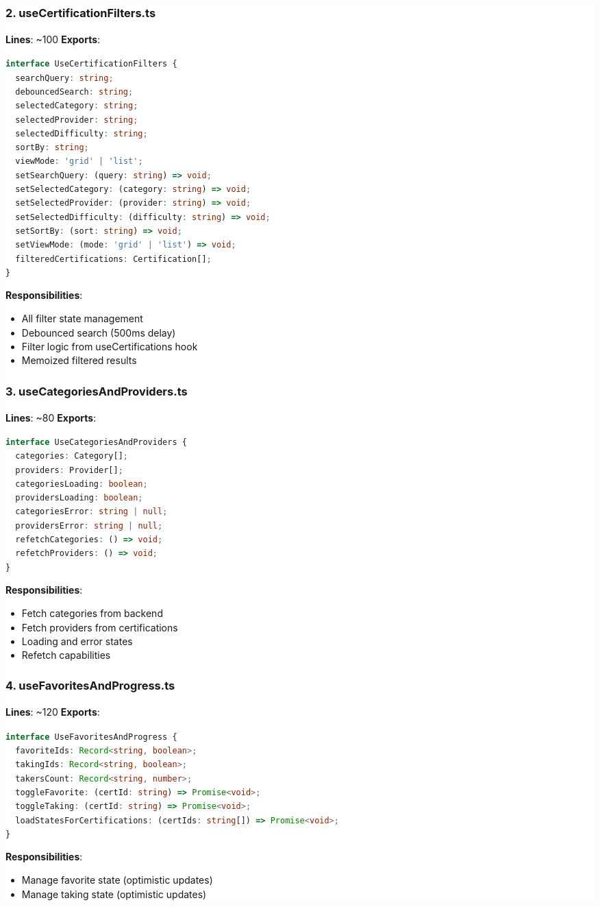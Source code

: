### 2. useCertificationFilters.ts
**Lines**: ~100
**Exports**:
```typescript
interface UseCertificationFilters {
  searchQuery: string;
  debouncedSearch: string;
  selectedCategory: string;
  selectedProvider: string;
  selectedDifficulty: string;
  sortBy: string;
  viewMode: 'grid' | 'list';
  setSearchQuery: (query: string) => void;
  setSelectedCategory: (category: string) => void;
  setSelectedProvider: (provider: string) => void;
  setSelectedDifficulty: (difficulty: string) => void;
  setSortBy: (sort: string) => void;
  setViewMode: (mode: 'grid' | 'list') => void;
  filteredCertifications: Certification[];
}
```
**Responsibilities**:
- All filter state management
- Debounced search (500ms delay)
- Filter logic from useCertifications hook
- Memoized filtered results

### 3. useCategoriesAndProviders.ts
**Lines**: ~80
**Exports**:
```typescript
interface UseCategoriesAndProviders {
  categories: Category[];
  providers: Provider[];
  categoriesLoading: boolean;
  providersLoading: boolean;
  categoriesError: string | null;
  providersError: string | null;
  refetchCategories: () => void;
  refetchProviders: () => void;
}
```
**Responsibilities**:
- Fetch categories from backend
- Fetch providers from certifications
- Loading and error states
- Refetch capabilities

### 4. useFavoritesAndProgress.ts
**Lines**: ~120
**Exports**:
```typescript
interface UseFavoritesAndProgress {
  favoriteIds: Record<string, boolean>;
  takingIds: Record<string, boolean>;
  takersCount: Record<string, number>;
  toggleFavorite: (certId: string) => Promise<void>;
  toggleTaking: (certId: string) => Promise<void>;
  loadStatesForCertifications: (certIds: string[]) => Promise<void>;
}
```
**Responsibilities**:
- Manage favorite state (optimistic updates)
- Manage taking state (optimistic updates)